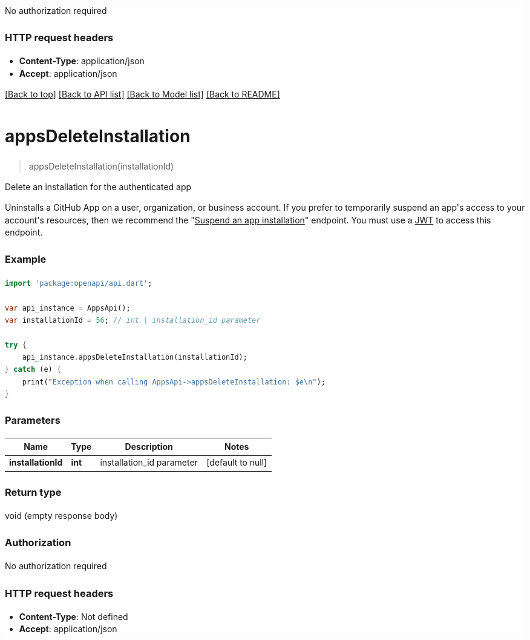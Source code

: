 No authorization required

### HTTP request headers

 - **Content-Type**: application/json
 - **Accept**: application/json

[[Back to top]](#) [[Back to API list]](../README.md#documentation-for-api-endpoints) [[Back to Model list]](../README.md#documentation-for-models) [[Back to README]](../README.md)

# **appsDeleteInstallation**
> appsDeleteInstallation(installationId)

Delete an installation for the authenticated app

Uninstalls a GitHub App on a user, organization, or business account. If you prefer to temporarily suspend an app's access to your account's resources, then we recommend the \"[Suspend an app installation](https://developer.github.com/v3/apps/#suspend-an-app-installation)\" endpoint.  You must use a [JWT](https://developer.github.com/apps/building-github-apps/authenticating-with-github-apps/#authenticating-as-a-github-app) to access this endpoint.

### Example 
```dart
import 'package:openapi/api.dart';

var api_instance = AppsApi();
var installationId = 56; // int | installation_id parameter

try { 
    api_instance.appsDeleteInstallation(installationId);
} catch (e) {
    print("Exception when calling AppsApi->appsDeleteInstallation: $e\n");
}
```

### Parameters

Name | Type | Description  | Notes
------------- | ------------- | ------------- | -------------
 **installationId** | **int**| installation_id parameter | [default to null]

### Return type

void (empty response body)

### Authorization

No authorization required

### HTTP request headers

 - **Content-Type**: Not defined
 - **Accept**: application/json
